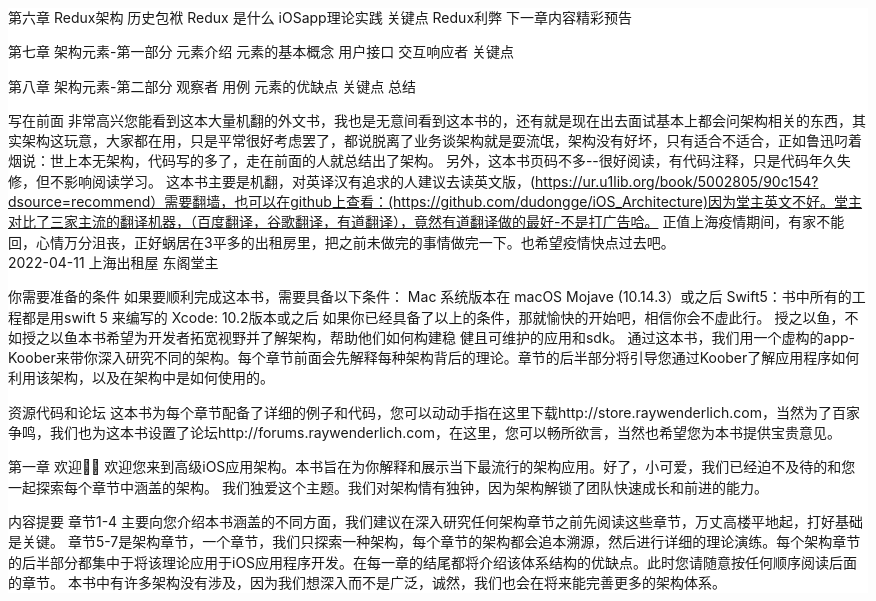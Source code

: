 第六章 Redux架构
历史包袱
Redux 是什么
iOSapp理论实践
关键点
Redux利弊
下一章内容精彩预告

第七章  架构元素-第一部分
元素介绍
元素的基本概念
用户接口
交互响应者
关键点

第八章 架构元素-第二部分
观察者
用例
元素的优缺点
关键点
总结

写在前面
非常高兴您能看到这本大量机翻的外文书，我也是无意间看到这本书的，还有就是现在出去面试基本上都会问架构相关的东西，其实架构这玩意，大家都在用，只是平常很好考虑罢了，都说脱离了业务谈架构就是耍流氓，架构没有好坏，只有适合不适合，正如鲁迅叼着烟说：世上本无架构，代码写的多了，走在前面的人就总结出了架构。
另外，这本书页码不多--很好阅读，有代码注释，只是代码年久失修，但不影响阅读学习。
这本书主要是机翻，对英译汉有追求的人建议去读英文版，(https://ur.u1lib.org/book/5002805/90c154?dsource=recommend）需要翻墙，也可以在github上查看：(https://github.com/dudongge/iOS_Architecture)因为堂主英文不好。堂主对比了三家主流的翻译机器，（百度翻译，谷歌翻译，有道翻译），竟然有道翻译做的最好-不是打广告哈。
正值上海疫情期间，有家不能回，心情万分沮丧，正好蜗居在3平多的出租房里，把之前未做完的事情做完一下。也希望疫情快点过去吧。               
                                   																2022-04-11 上海出租屋
                                                         													东阁堂主

你需要准备的条件
如果要顺利完成这本书，需要具备以下条件：
Mac 系统版本在 macOS Mojave (10.14.3）或之后
Swift5：书中所有的工程都是用swift 5 来编写的
Xcode: 10.2版本或之后
如果你已经具备了以上的条件，那就愉快的开始吧，相信你会不虚此行。
授之以鱼，不如授之以鱼本书希望为开发者拓宽视野并了解架构，帮助他们如何构建稳		健且可维护的应用和sdk。
通过这本书，我们用一个虚构的app-Koober来带你深入研究不同的架构。每个章节前面会先解释每种架构背后的理论。章节的后半部分将引导您通过Koober了解应用程序如何利用该架构，以及在架构中是如何使用的。

资源代码和论坛
这本书为每个章节配备了详细的例子和代码，您可以动动手指在这里下载http://store.raywenderlich.com，当然为了百家争鸣，我们也为这本书设置了论坛http://forums.raywenderlich.com，在这里，您可以畅所欲言，当然也希望您为本书提供宝贵意见。


第一章  欢迎👏🏻
欢迎您来到高级iOS应用架构。本书旨在为你解释和展示当下最流行的架构应用。好了，小可爱，我们已经迫不及待的和您一起探索每个章节中涵盖的架构。
我们独爱这个主题。我们对架构情有独钟，因为架构解锁了团队快速成长和前进的能力。

内容提要
章节1-4 主要向您介绍本书涵盖的不同方面，我们建议在深入研究任何架构章节之前先阅读这些章节，万丈高楼平地起，打好基础是关键。
章节5-7是架构章节，一个章节，我们只探索一种架构，每个章节的架构都会追本溯源，然后进行详细的理论演练。每个架构章节的后半部分都集中于将该理论应用于iOS应用程序开发。在每一章的结尾都将介绍该体系结构的优缺点。此时您请随意按任何顺序阅读后面的章节。
本书中有许多架构没有涉及，因为我们想深入而不是广泛，诚然，我们也会在将来能完善更多的架构体系。
